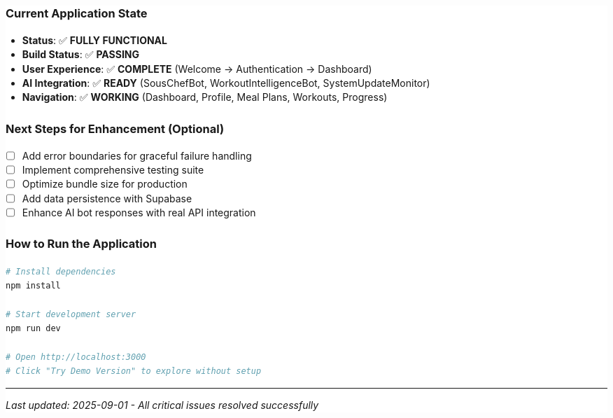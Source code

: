### Current Application State
- **Status**: ✅ **FULLY FUNCTIONAL**
- **Build Status**: ✅ **PASSING**
- **User Experience**: ✅ **COMPLETE** (Welcome → Authentication → Dashboard)
- **AI Integration**: ✅ **READY** (SousChefBot, WorkoutIntelligenceBot, SystemUpdateMonitor)
- **Navigation**: ✅ **WORKING** (Dashboard, Profile, Meal Plans, Workouts, Progress)

### Next Steps for Enhancement (Optional)
- [ ] Add error boundaries for graceful failure handling
- [ ] Implement comprehensive testing suite  
- [ ] Optimize bundle size for production
- [ ] Add data persistence with Supabase
- [ ] Enhance AI bot responses with real API integration

### How to Run the Application
```bash
# Install dependencies
npm install

# Start development server
npm run dev

# Open http://localhost:3000
# Click "Try Demo Version" to explore without setup
```

---

*Last updated: 2025-09-01 - All critical issues resolved successfully*